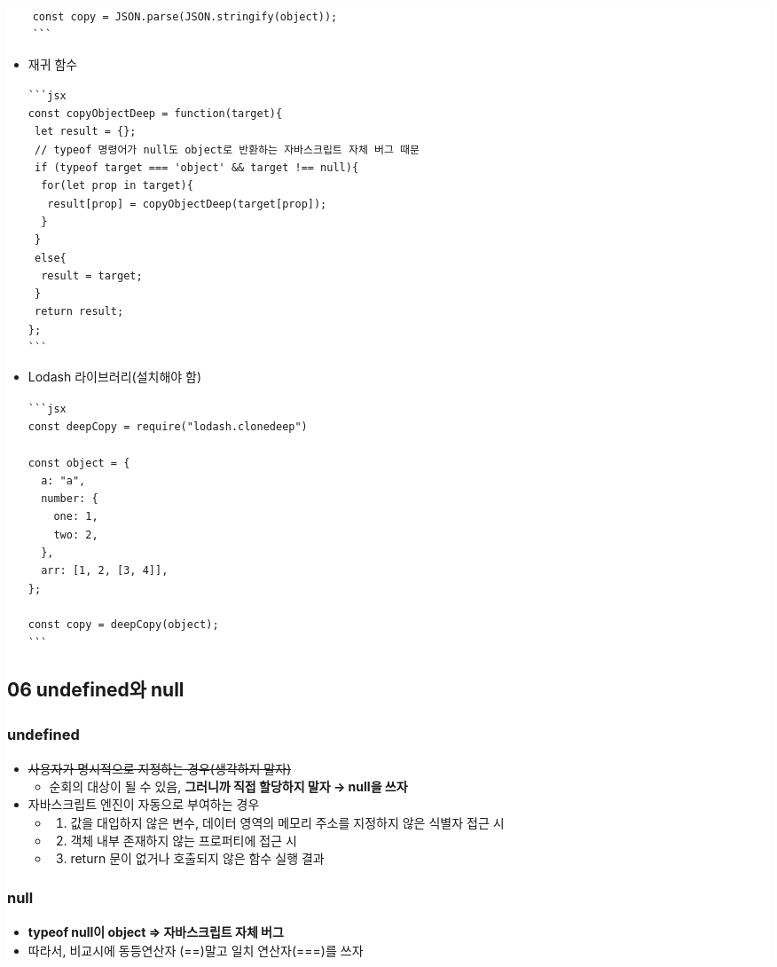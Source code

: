         const copy = JSON.parse(JSON.stringify(object));
        ```

  - 재귀 함수

        ```jsx
        const copyObjectDeep = function(target){
         let result = {};
         // typeof 명령어가 null도 object로 반환하는 자바스크립트 자체 버그 때문
         if (typeof target === 'object' && target !== null){ 
          for(let prop in target){
           result[prop] = copyObjectDeep(target[prop]);
          }
         }
         else{
          result = target;
         }
         return result;
        };
        ```

  - Lodash 라이브러리(설치해야 함)

        ```jsx
        const deepCopy = require("lodash.clonedeep")
         
        const object = {
          a: "a",
          number: {
            one: 1,
            two: 2,
          },
          arr: [1, 2, [3, 4]],
        };
         
        const copy = deepCopy(object);
        ```

## 06 undefined와 null

### undefined

- ~~사용자가 명시적으로 지정하는 경우(생각하지 말자)~~
  - 순회의 대상이 될 수 있음, **그러니까 직접 할당하지 말자 → null을 쓰자**
- 자바스크립트 엔진이 자동으로 부여하는 경우
  - 1) 값을 대입하지 않은 변수, 데이터 영역의 메모리 주소를 지정하지 않은 식별자 접근 시
  - 2) 객체 내부 존재하지 않는 프로퍼티에 접근 시
  - 3) return 문이 없거나 호출되지 않은 함수 실행 결과

### null

- **typeof null이 object ⇒ 자바스크립트 자체 버그**
- 따라서, 비교시에 동등연산자 (==)말고 일치 연산자(===)를 쓰자
